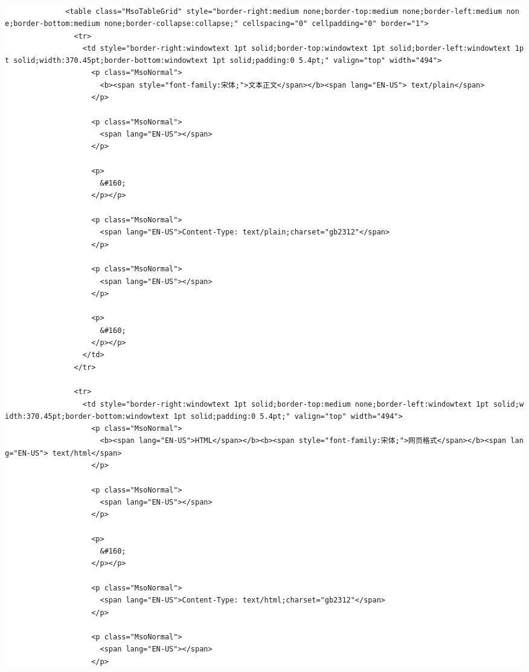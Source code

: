                   <table class="MsoTableGrid" style="border-right:medium none;border-top:medium none;border-left:medium none;border-bottom:medium none;border-collapse:collapse;" cellspacing="0" cellpadding="0" border="1">
                    <tr>
                      <td style="border-right:windowtext 1pt solid;border-top:windowtext 1pt solid;border-left:windowtext 1pt solid;width:370.45pt;border-bottom:windowtext 1pt solid;padding:0 5.4pt;" valign="top" width="494">
                        <p class="MsoNormal">
                          <b><span style="font-family:宋体;">文本正文</span></b><span lang="EN-US"> text/plain</span>
                        </p>
                        
                        <p class="MsoNormal">
                          <span lang="EN-US"></span>
                        </p>
                        
                        <p>
                          &#160;
                        </p></p> 
                        
                        <p class="MsoNormal">
                          <span lang="EN-US">Content-Type: text/plain;charset="gb2312"</span>
                        </p>
                        
                        <p class="MsoNormal">
                          <span lang="EN-US"></span>
                        </p>
                        
                        <p>
                          &#160;
                        </p></p>
                      </td>
                    </tr>
                    
                    <tr>
                      <td style="border-right:windowtext 1pt solid;border-top:medium none;border-left:windowtext 1pt solid;width:370.45pt;border-bottom:windowtext 1pt solid;padding:0 5.4pt;" valign="top" width="494">
                        <p class="MsoNormal">
                          <b><span lang="EN-US">HTML</span></b><b><span style="font-family:宋体;">网页格式</span></b><span lang="EN-US"> text/html</span>
                        </p>
                        
                        <p class="MsoNormal">
                          <span lang="EN-US"></span>
                        </p>
                        
                        <p>
                          &#160;
                        </p></p> 
                        
                        <p class="MsoNormal">
                          <span lang="EN-US">Content-Type: text/html;charset="gb2312"</span>
                        </p>
                        
                        <p class="MsoNormal">
                          <span lang="EN-US"></span>
                        </p>
                        